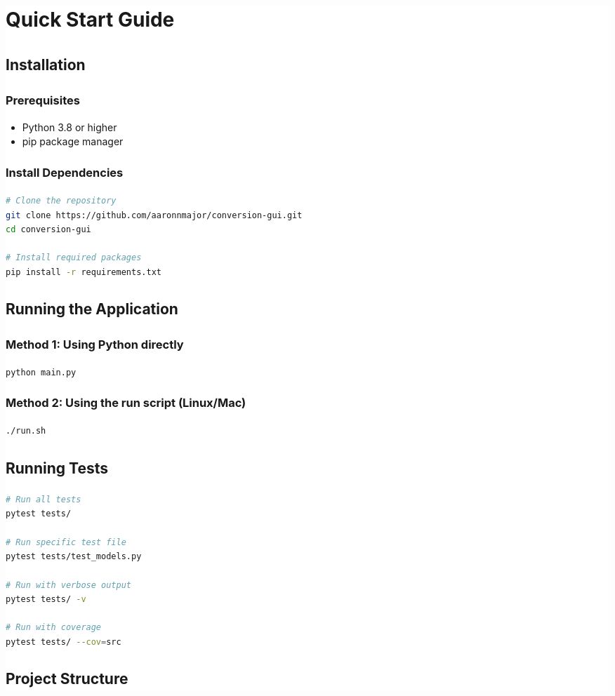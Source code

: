 # Quick Start Guide

## Installation

### Prerequisites
- Python 3.8 or higher
- pip package manager

### Install Dependencies

```bash
# Clone the repository
git clone https://github.com/aaronnmajor/conversion-gui.git
cd conversion-gui

# Install required packages
pip install -r requirements.txt
```

## Running the Application

### Method 1: Using Python directly
```bash
python main.py
```

### Method 2: Using the run script (Linux/Mac)
```bash
./run.sh
```

## Running Tests

```bash
# Run all tests
pytest tests/

# Run specific test file
pytest tests/test_models.py

# Run with verbose output
pytest tests/ -v

# Run with coverage
pytest tests/ --cov=src
```

## Project Structure
